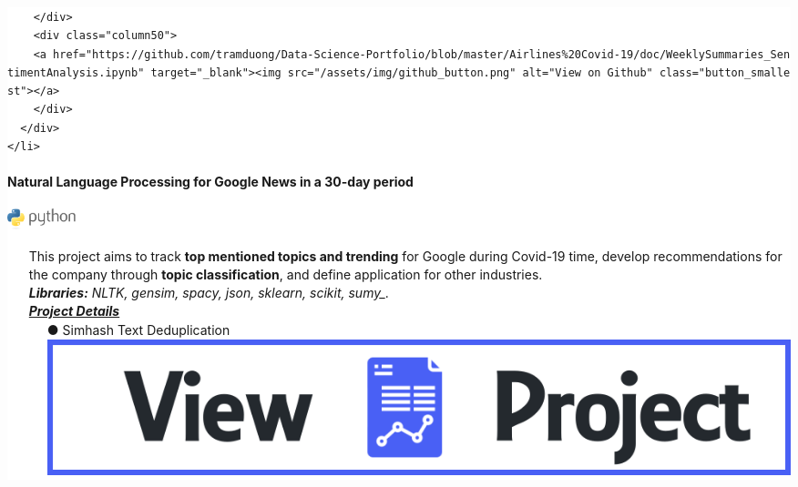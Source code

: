         </div>
        <div class="column50">
        <a href="https://github.com/tramduong/Data-Science-Portfolio/blob/master/Airlines%20Covid-19/doc/WeeklySummaries_SentimentAnalysis.ipynb" target="_blank"><img src="/assets/img/github_button.png" alt="View on Github" class="button_smallest"></a>
        </div>
      </div>
    </li>
</li></ul></p>


####  Natural Language Processing for Google News in a 30-day period

<p style="display: inline;">
  <img src="/assets/icons/python.png" width="75">
  <ul><li style="list-style-type: none;">
  This project aims to track <b>top mentioned topics and trending</b> for Google during Covid-19 time, develop recommendations for the company through <b>topic classification</b>, and define application for other industries. <br>
  <i><b>Libraries:</b> NLTK, gensim, spacy, json, sklearn, scikit, sumy_.</i><br>
  <a href="https://github.com/tramduong/Data-Science-Portfolio/tree/master/Google%20News" target="_blank">
  <i><b>Project Details</b></i>
  </a>
    <li style="padding-left: 20px; list-style-type: none;">
        &#9679; Simhash Text Deduplication
        &nbsp;&nbsp;&nbsp;
        <div class="row">
        <div class="column50">
        <a href="/portfolio/projects/Deduplicated/" target="_blank"><img src="/assets/img/project_button.png" alt="View Project" class="button_smallest"></a>
        </div>
        <div class="column50">